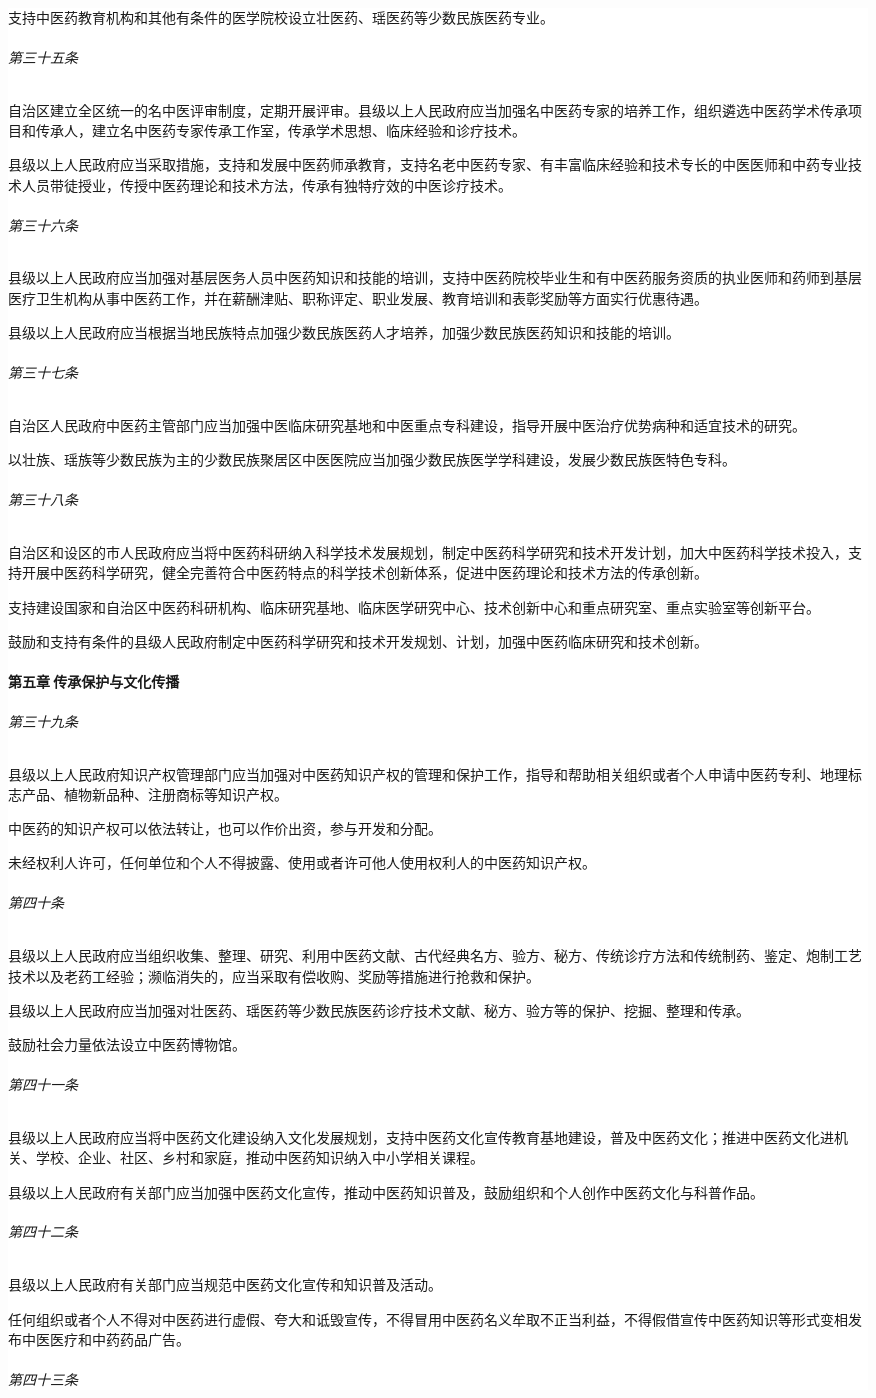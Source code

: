 支持中医药教育机构和其他有条件的医学院校设立壮医药、瑶医药等少数民族医药专业。

###### 第三十五条

自治区建立全区统一的名中医评审制度，定期开展评审。县级以上人民政府应当加强名中医药专家的培养工作，组织遴选中医药学术传承项目和传承人，建立名中医药专家传承工作室，传承学术思想、临床经验和诊疗技术。

县级以上人民政府应当采取措施，支持和发展中医药师承教育，支持名老中医药专家、有丰富临床经验和技术专长的中医医师和中药专业技术人员带徒授业，传授中医药理论和技术方法，传承有独特疗效的中医诊疗技术。

###### 第三十六条

县级以上人民政府应当加强对基层医务人员中医药知识和技能的培训，支持中医药院校毕业生和有中医药服务资质的执业医师和药师到基层医疗卫生机构从事中医药工作，并在薪酬津贴、职称评定、职业发展、教育培训和表彰奖励等方面实行优惠待遇。

县级以上人民政府应当根据当地民族特点加强少数民族医药人才培养，加强少数民族医药知识和技能的培训。

###### 第三十七条

自治区人民政府中医药主管部门应当加强中医临床研究基地和中医重点专科建设，指导开展中医治疗优势病种和适宜技术的研究。

以壮族、瑶族等少数民族为主的少数民族聚居区中医医院应当加强少数民族医学学科建设，发展少数民族医特色专科。

###### 第三十八条

自治区和设区的市人民政府应当将中医药科研纳入科学技术发展规划，制定中医药科学研究和技术开发计划，加大中医药科学技术投入，支持开展中医药科学研究，健全完善符合中医药特点的科学技术创新体系，促进中医药理论和技术方法的传承创新。

支持建设国家和自治区中医药科研机构、临床研究基地、临床医学研究中心、技术创新中心和重点研究室、重点实验室等创新平台。

鼓励和支持有条件的县级人民政府制定中医药科学研究和技术开发规划、计划，加强中医药临床研究和技术创新。

#### 第五章 传承保护与文化传播

###### 第三十九条

县级以上人民政府知识产权管理部门应当加强对中医药知识产权的管理和保护工作，指导和帮助相关组织或者个人申请中医药专利、地理标志产品、植物新品种、注册商标等知识产权。

中医药的知识产权可以依法转让，也可以作价出资，参与开发和分配。

未经权利人许可，任何单位和个人不得披露、使用或者许可他人使用权利人的中医药知识产权。

###### 第四十条

县级以上人民政府应当组织收集、整理、研究、利用中医药文献、古代经典名方、验方、秘方、传统诊疗方法和传统制药、鉴定、炮制工艺技术以及老药工经验；濒临消失的，应当采取有偿收购、奖励等措施进行抢救和保护。

县级以上人民政府应当加强对壮医药、瑶医药等少数民族医药诊疗技术文献、秘方、验方等的保护、挖掘、整理和传承。

鼓励社会力量依法设立中医药博物馆。

###### 第四十一条

县级以上人民政府应当将中医药文化建设纳入文化发展规划，支持中医药文化宣传教育基地建设，普及中医药文化；推进中医药文化进机关、学校、企业、社区、乡村和家庭，推动中医药知识纳入中小学相关课程。

县级以上人民政府有关部门应当加强中医药文化宣传，推动中医药知识普及，鼓励组织和个人创作中医药文化与科普作品。

###### 第四十二条

县级以上人民政府有关部门应当规范中医药文化宣传和知识普及活动。

任何组织或者个人不得对中医药进行虚假、夸大和诋毁宣传，不得冒用中医药名义牟取不正当利益，不得假借宣传中医药知识等形式变相发布中医医疗和中药药品广告。

###### 第四十三条
